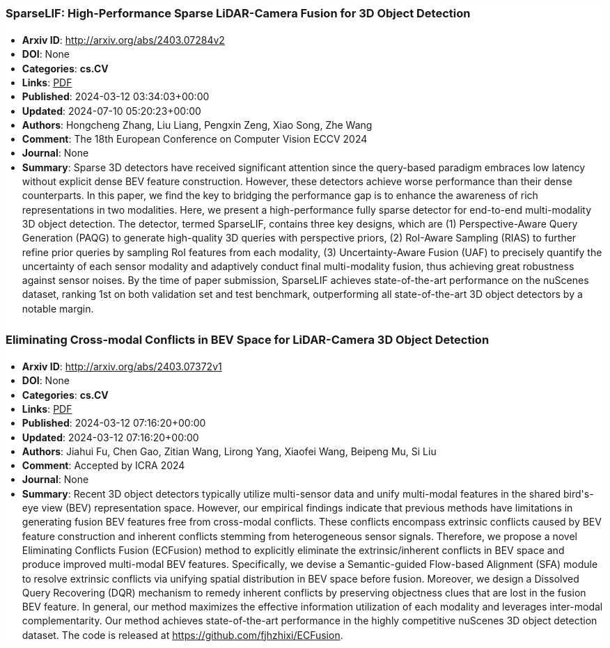 

### SparseLIF: High-Performance Sparse LiDAR-Camera Fusion for 3D Object Detection
- **Arxiv ID**: http://arxiv.org/abs/2403.07284v2
- **DOI**: None
- **Categories**: **cs.CV**
- **Links**: [PDF](http://arxiv.org/pdf/2403.07284v2)
- **Published**: 2024-03-12 03:34:03+00:00
- **Updated**: 2024-07-10 05:20:23+00:00
- **Authors**: Hongcheng Zhang, Liu Liang, Pengxin Zeng, Xiao Song, Zhe Wang
- **Comment**: The 18th European Conference on Computer Vision ECCV 2024
- **Journal**: None
- **Summary**: Sparse 3D detectors have received significant attention since the query-based paradigm embraces low latency without explicit dense BEV feature construction. However, these detectors achieve worse performance than their dense counterparts. In this paper, we find the key to bridging the performance gap is to enhance the awareness of rich representations in two modalities. Here, we present a high-performance fully sparse detector for end-to-end multi-modality 3D object detection. The detector, termed SparseLIF, contains three key designs, which are (1) Perspective-Aware Query Generation (PAQG) to generate high-quality 3D queries with perspective priors, (2) RoI-Aware Sampling (RIAS) to further refine prior queries by sampling RoI features from each modality, (3) Uncertainty-Aware Fusion (UAF) to precisely quantify the uncertainty of each sensor modality and adaptively conduct final multi-modality fusion, thus achieving great robustness against sensor noises. By the time of paper submission, SparseLIF achieves state-of-the-art performance on the nuScenes dataset, ranking 1st on both validation set and test benchmark, outperforming all state-of-the-art 3D object detectors by a notable margin.



### Eliminating Cross-modal Conflicts in BEV Space for LiDAR-Camera 3D Object Detection
- **Arxiv ID**: http://arxiv.org/abs/2403.07372v1
- **DOI**: None
- **Categories**: **cs.CV**
- **Links**: [PDF](http://arxiv.org/pdf/2403.07372v1)
- **Published**: 2024-03-12 07:16:20+00:00
- **Updated**: 2024-03-12 07:16:20+00:00
- **Authors**: Jiahui Fu, Chen Gao, Zitian Wang, Lirong Yang, Xiaofei Wang, Beipeng Mu, Si Liu
- **Comment**: Accepted by ICRA 2024
- **Journal**: None
- **Summary**: Recent 3D object detectors typically utilize multi-sensor data and unify multi-modal features in the shared bird's-eye view (BEV) representation space. However, our empirical findings indicate that previous methods have limitations in generating fusion BEV features free from cross-modal conflicts. These conflicts encompass extrinsic conflicts caused by BEV feature construction and inherent conflicts stemming from heterogeneous sensor signals. Therefore, we propose a novel Eliminating Conflicts Fusion (ECFusion) method to explicitly eliminate the extrinsic/inherent conflicts in BEV space and produce improved multi-modal BEV features. Specifically, we devise a Semantic-guided Flow-based Alignment (SFA) module to resolve extrinsic conflicts via unifying spatial distribution in BEV space before fusion. Moreover, we design a Dissolved Query Recovering (DQR) mechanism to remedy inherent conflicts by preserving objectness clues that are lost in the fusion BEV feature. In general, our method maximizes the effective information utilization of each modality and leverages inter-modal complementarity. Our method achieves state-of-the-art performance in the highly competitive nuScenes 3D object detection dataset. The code is released at https://github.com/fjhzhixi/ECFusion.
